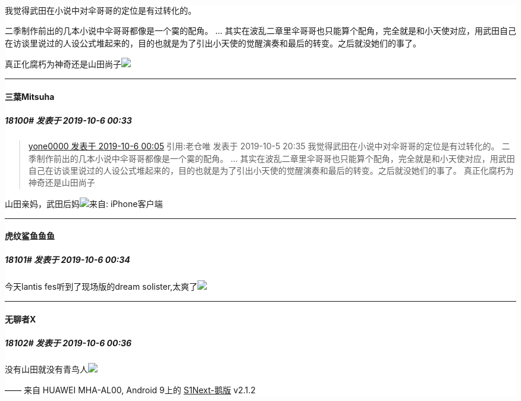 我觉得武田在小说中对伞哥哥的定位是有过转化的。

二季制作前出的几本小说中伞哥哥都像是一个霙的配角。 ...</blockquote>
其实在波乱二章里伞哥哥也只能算个配角，完全就是和小天使对应，用武田自己在访谈里说过的人设公式堆起来的，目的也就是为了引出小天使的觉醒演奏和最后的转变。之后就没她们的事了。

真正化腐朽为神奇还是山田尚子<img src="https://static.saraba1st.com/image/smiley/face2017/068.png" referrerpolicy="no-referrer">







-----

####  三葉Mitsuha  
##### 18100#       发表于 2019-10-6 00:33



<blockquote><a href="httphttps://bbs.saraba1st.com/2b/forum.php?mod=redirect&amp;goto=findpost&amp;pid=45145344&amp;ptid=1336553" target="_blank"> yone0000 发表于 2019-10-6 00:05</a> 引用:老仓唯 发表于 2019-10-5 20:35 我觉得武田在小说中对伞哥哥的定位是有过转化的。 二季制作前出的几本小说中伞哥哥都像是一个霙的配角。 ... 其实在波乱二章里伞哥哥也只能算个配角，完全就是和小天使对应，用武田自己在访谈里说过的人设公式堆起来的，目的也就是为了引出小天使的觉醒演奏和最后的转变。之后就没她们的事了。 真正化腐朽为神奇还是山田尚子 </blockquote>
山田亲妈，武田后妈<img src="https://static.saraba1st.com/image/smiley/face2017/044.png" referrerpolicy="no-referrer">来自: iPhone客户端







-----

####  虎纹鲨鱼鱼鱼  
##### 18101#       发表于 2019-10-6 00:34




今天lantis fes听到了现场版的dream solister,太爽了<img src="https://static.saraba1st.com/image/smiley/face2017/033.png" referrerpolicy="no-referrer">







-----

####  无聊者X  
##### 18102#       发表于 2019-10-6 00:36




没有山田就没有青鸟人<img src="https://static.saraba1st.com/image/smiley/face2017/184.png" referrerpolicy="no-referrer">

—— 来自 HUAWEI MHA-AL00, Android 9上的 [S1Next-鹅版](https://github.com/ykrank/S1-Next/releases) v2.1.2






